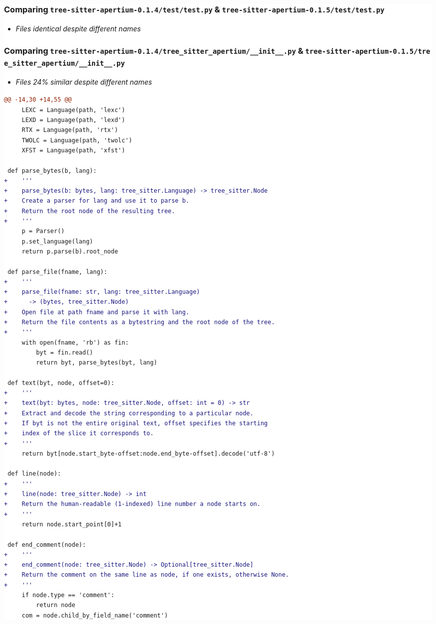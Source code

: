 ### Comparing `tree-sitter-apertium-0.1.4/test/test.py` & `tree-sitter-apertium-0.1.5/test/test.py`

 * *Files identical despite different names*

### Comparing `tree-sitter-apertium-0.1.4/tree_sitter_apertium/__init__.py` & `tree-sitter-apertium-0.1.5/tree_sitter_apertium/__init__.py`

 * *Files 24% similar despite different names*

```diff
@@ -14,30 +14,55 @@
     LEXC = Language(path, 'lexc')
     LEXD = Language(path, 'lexd')
     RTX = Language(path, 'rtx')
     TWOLC = Language(path, 'twolc')
     XFST = Language(path, 'xfst')
 
 def parse_bytes(b, lang):
+    '''
+    parse_bytes(b: bytes, lang: tree_sitter.Language) -> tree_sitter.Node
+    Create a parser for lang and use it to parse b.
+    Return the root node of the resulting tree.
+    '''
     p = Parser()
     p.set_language(lang)
     return p.parse(b).root_node
 
 def parse_file(fname, lang):
+    '''
+    parse_file(fname: str, lang: tree_sitter.Language)
+      -> (bytes, tree_sitter.Node)
+    Open file at path fname and parse it with lang.
+    Return the file contents as a bytestring and the root node of the tree.
+    '''
     with open(fname, 'rb') as fin:
         byt = fin.read()
         return byt, parse_bytes(byt, lang)
 
 def text(byt, node, offset=0):
+    '''
+    text(byt: bytes, node: tree_sitter.Node, offset: int = 0) -> str
+    Extract and decode the string corresponding to a particular node.
+    If byt is not the entire original text, offset specifies the starting
+    index of the slice it corresponds to.
+    '''
     return byt[node.start_byte-offset:node.end_byte-offset].decode('utf-8')
 
 def line(node):
+    '''
+    line(node: tree_sitter.Node) -> int
+    Return the human-readable (1-indexed) line number a node starts on.
+    '''
     return node.start_point[0]+1
 
 def end_comment(node):
+    '''
+    end_comment(node: tree_sitter.Node) -> Optional[tree_sitter.Node]
+    Return the comment on the same line as node, if one exists, otherwise None.
+    '''
     if node.type == 'comment':
         return node
     com = node.child_by_field_name('comment')
```